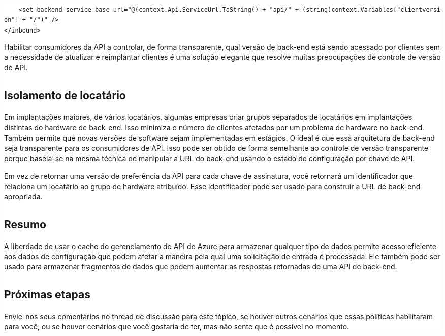 		<set-backend-service base-url="@(context.Api.ServiceUrl.ToString() + "api/" + (string)context.Variables["clientversion"] + "/")" />
	</inbound>


Habilitar consumidores da API a controlar, de forma transparente, qual versão de back-end está sendo acessado por clientes sem a necessidade de atualizar e reimplantar clientes é uma solução elegante que resolve muitas preocupações de controle de versão de API.

## Isolamento de locatário

Em implantações maiores, de vários locatários, algumas empresas criar grupos separados de locatários em implantações distintas do hardware de back-end. Isso minimiza o número de clientes afetados por um problema de hardware no back-end. Também permite que novas versões de software sejam implementadas em estágios. O ideal é que essa arquitetura de back-end seja transparente para os consumidores de API. Isso pode ser obtido de forma semelhante ao controle de versão transparente porque baseia-se na mesma técnica de manipular a URL do back-end usando o estado de configuração por chave de API.

Em vez de retornar uma versão de preferência da API para cada chave de assinatura, você retornará um identificador que relaciona um locatário ao grupo de hardware atribuído. Esse identificador pode ser usado para construir a URL de back-end apropriada.

## Resumo
A liberdade de usar o cache de gerenciamento de API do Azure para armazenar qualquer tipo de dados permite acesso eficiente aos dados de configuração que podem afetar a maneira pela qual uma solicitação de entrada é processada. Ele também pode ser usado para armazenar fragmentos de dados que podem aumentar as respostas retornadas de uma API de back-end.

## Próximas etapas
Envie-nos seus comentários no thread de discussão para este tópico, se houver outros cenários que essas políticas habilitaram para você, ou se houver cenários que você gostaria de ter, mas não sente que é possível no momento.

